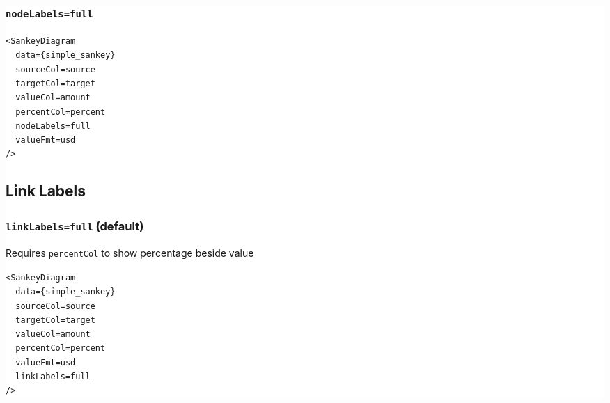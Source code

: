 

### `nodeLabels=full`

<DocTab>
  <div slot='preview'>
    <SankeyDiagram 
      data={simple_sankey} 
      sourceCol=source 
      targetCol=target 
      valueCol=amount 
      percentCol=percent 
      nodeLabels=full
      valueFmt=usd
    />
  </div>

```svelte
<SankeyDiagram 
  data={simple_sankey} 
  sourceCol=source 
  targetCol=target 
  valueCol=amount 
  percentCol=percent 
  nodeLabels=full
  valueFmt=usd
/>
```
</DocTab>

## Link Labels

### `linkLabels=full` (default)
Requires `percentCol` to show percentage beside value

<DocTab>
  <div slot='preview'>
    <SankeyDiagram 
      data={simple_sankey} 
      sourceCol=source 
      targetCol=target 
      valueCol=amount 
      percentCol=percent 
      valueFmt=usd
      linkLabels=full
    />
  </div>

```svelte
<SankeyDiagram 
  data={simple_sankey} 
  sourceCol=source 
  targetCol=target 
  valueCol=amount 
  percentCol=percent 
  valueFmt=usd
  linkLabels=full
/>
```
</DocTab>
